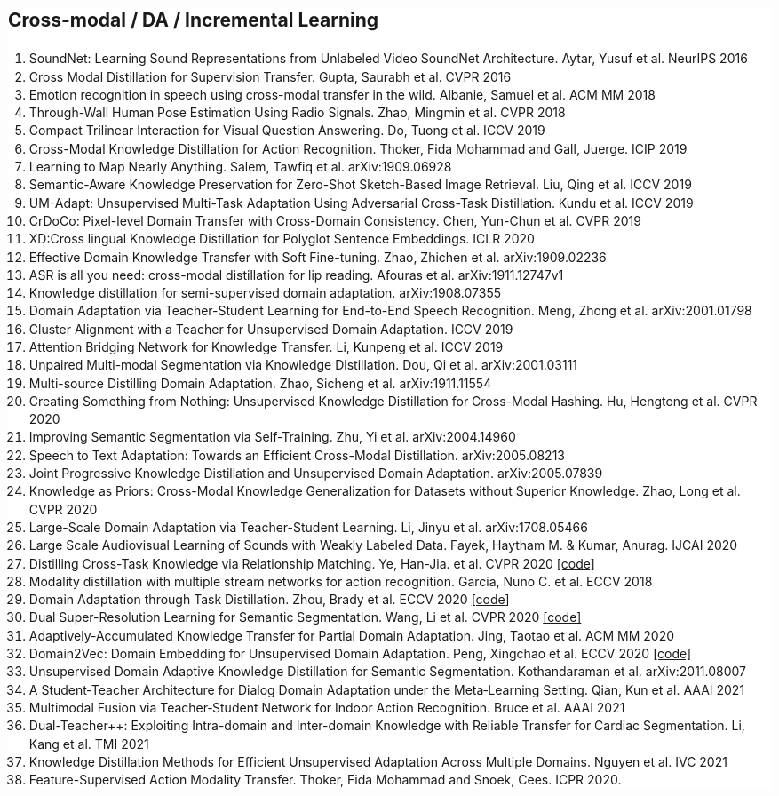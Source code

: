 ## Cross-modal / DA / Incremental Learning

1. SoundNet: Learning Sound Representations from Unlabeled Video SoundNet Architecture. Aytar, Yusuf et al. NeurIPS 2016
2. Cross Modal Distillation for Supervision Transfer. Gupta, Saurabh et al. CVPR 2016
3. Emotion recognition in speech using cross-modal transfer in the wild. Albanie, Samuel et al. ACM MM 2018
4. Through-Wall Human Pose Estimation Using Radio Signals. Zhao, Mingmin et al. CVPR 2018
5. Compact Trilinear Interaction for Visual Question Answering. Do, Tuong et al. ICCV 2019
6. Cross-Modal Knowledge Distillation for Action Recognition. Thoker, Fida Mohammad and Gall, Juerge. ICIP 2019
7. Learning to Map Nearly Anything. Salem, Tawfiq et al. arXiv:1909.06928
8. Semantic-Aware Knowledge Preservation for Zero-Shot Sketch-Based Image Retrieval. Liu, Qing et al. ICCV 2019
9. UM-Adapt: Unsupervised Multi-Task Adaptation Using Adversarial Cross-Task Distillation. Kundu et al. ICCV 2019
10. CrDoCo: Pixel-level Domain Transfer with Cross-Domain Consistency. Chen, Yun-Chun et al. CVPR 2019
11. XD:Cross lingual Knowledge Distillation for Polyglot Sentence Embeddings. ICLR 2020
12. Effective Domain Knowledge Transfer with Soft Fine-tuning. Zhao, Zhichen et al. arXiv:1909.02236
13. ASR is all you need: cross-modal distillation for lip reading. Afouras et al. arXiv:1911.12747v1
14. Knowledge distillation for semi-supervised domain adaptation. arXiv:1908.07355
15. Domain Adaptation via Teacher-Student Learning for End-to-End Speech Recognition. Meng, Zhong et al. arXiv:2001.01798
16. Cluster Alignment with a Teacher for Unsupervised Domain Adaptation. ICCV 2019
17. Attention Bridging Network for Knowledge Transfer. Li, Kunpeng et al. ICCV 2019
18. Unpaired Multi-modal Segmentation via Knowledge Distillation. Dou, Qi et al. arXiv:2001.03111
19. Multi-source Distilling Domain Adaptation. Zhao, Sicheng et al. arXiv:1911.11554
20. Creating Something from Nothing: Unsupervised Knowledge Distillation for Cross-Modal Hashing. Hu, Hengtong et al. CVPR 2020
21. Improving Semantic Segmentation via Self-Training. Zhu, Yi et al. arXiv:2004.14960
22. Speech to Text Adaptation: Towards an Efficient Cross-Modal Distillation. arXiv:2005.08213
23. Joint Progressive Knowledge Distillation and Unsupervised Domain Adaptation. arXiv:2005.07839
24. Knowledge as Priors: Cross-Modal Knowledge Generalization for Datasets without Superior Knowledge. Zhao, Long et al. CVPR 2020
25. Large-Scale Domain Adaptation via Teacher-Student Learning. Li, Jinyu et al. arXiv:1708.05466
26. Large Scale Audiovisual Learning of Sounds with Weakly Labeled Data. Fayek, Haytham M. & Kumar, Anurag. IJCAI 2020
27. Distilling Cross-Task Knowledge via Relationship Matching. Ye, Han-Jia. et al. CVPR 2020 [[code]][14.27]
28. Modality distillation with multiple stream networks for action recognition. Garcia, Nuno C. et al. ECCV 2018
29. Domain Adaptation through Task Distillation. Zhou, Brady et al. ECCV 2020 [[code]][14.29]
30. Dual Super-Resolution Learning for Semantic Segmentation. Wang, Li et al. CVPR 2020 [[code]][14.30]
31. Adaptively-Accumulated Knowledge Transfer for Partial Domain Adaptation. Jing, Taotao et al. ACM MM 2020
32. Domain2Vec: Domain Embedding for Unsupervised Domain Adaptation. Peng, Xingchao et al. ECCV 2020 [[code]][14.32]
33. Unsupervised Domain Adaptive Knowledge Distillation for Semantic Segmentation. Kothandaraman et al. arXiv:2011.08007
34. A Student‐Teacher Architecture for Dialog Domain Adaptation under the Meta‐Learning Setting. Qian, Kun et al. AAAI 2021
35. Multimodal Fusion via Teacher‐Student Network for Indoor Action Recognition. Bruce et al. AAAI 2021
36. Dual-Teacher++: Exploiting Intra-domain and Inter-domain Knowledge with Reliable Transfer for Cardiac Segmentation. Li, Kang et al. TMI 2021
37. Knowledge Distillation Methods for Efficient Unsupervised Adaptation Across Multiple Domains. Nguyen et al. IVC 2021
38. Feature-Supervised Action Modality Transfer. Thoker, Fida Mohammad and Snoek, Cees. ICPR 2020.

[1.10]: https://github.com/yuanli2333/Teacher-free-Knowledge-Distillation
[1.26]: https://github.com/google-research/google-research/tree/master/meta_pseudo_labels
[1.30]: https://github.com/dwang181/active-mixup
[1.36]: https://github.com/bigaidream-projects/role-kd
[1.41]: https://github.com/google-research/google-research/tree/master/ieg
[1.42]: https://github.com/xuguodong03/SSKD
[1.43]: https://github.com/brjathu/SKD
[1.46]: https://github.com/DSLLcode/DSLL
[1.59]: https://github.com/xuguodong03/UNIXKD
[1.62]: https://github.com/jhoon-oh/kd_data
[1.65]: https://github.com/winycg/HSAKD
[2.15]: https://github.com/clovaai/overhaul-distillation
[2.27]: https://github.com/JetRunner/BERT-of-Theseus
[2.30]: https://github.com/zhouzaida/channel-distillation
[2.31]: https://github.com/KaiyuYue/mgd
[2.34]: https://github.com/aztc/FNKD
[2.44]: https://github.com/DefangChen/SemCKD
[2.45]: https://github.com/BUPT-GAMMA/CPF
[2.46]: https://github.com/ihollywhy/DistillGCN.PyTorch
[2.47]: https://github.com/clovaai/attention-feature-distillation
[4.4]: https://github.com/HobbitLong/RepDistiller
[4.9]: https://github.com/taoyang1122/MutualNet
[4.15]: https://github.com/winycg/MCL
[5.11]: https://github.com/alinlab/cs-kd
[5.13]: https://github.com/TAMU-VITA/Self-PU
[5.19]: https://github.com/MingiJi/FRSKD
[5.20]: https://github.com/Vegeta2020/SE-SSD
[6.6]: https://github.com/cardwing/Codes-for-IntRA-KD
[6.7]: https://github.com/passalis/pkth
[8.20]: https://github.com/mit-han-lab/gan-compression
[8.23]: https://github.com/EvgenyKashin/stylegan2-distillation
[8.25]: https://github.com/terarachang/ACCV_TinyGAN
[8.26]: https://github.com/SJLeo/DMAD
[8.28]: https://github.com/mshahbazi72/cGANTransfer
[8.29]: https://github.com/snap-research/CAT
[10.6]: https://github.com/NVlabs/DeepInversion
[10.9]: https://github.com/snudatalab/KegNet
[10.12]: https://github.com/xushoukai/GDFQ
[10.16]: https://github.com/leaderj1001/Billion-scale-semi-supervised-learning
[10.28]: https://github.com/FLHonker/ZAQ-code
[10.35]: https://github.com/amirgholami/ZeroQ
[10.30]: https://github.com/cake-lab/datafree-model-extraction
[10.36]: https://github.com/zju-vipa/DataFree
[11.8]: https://github.com/TAMU-VITA/AGD
[12.2]: https://github.com/hankook/SLA
[12.5]: https://github.com/sthalles/PyTorch-BYOL
[12.6]: https://github.com/XHWXD/DBSN
[12.9]: https://github.com/VITA-Group/Adversarial-Contrastive-Learning
[12.10]: https://github.com/UMBCvision/CompRess
[12.11]: https://github.com/google-research/simclr
[12.12]: https://github.com/tensorflow/tpu/tree/master/models/official/detection/projects/self_training
[12.13]: https://github.com/UMBCvision/ISD
[12.25]: http://github.com/SYangDong/tse-t
[12.29]: https://weihonglee.github.io/Projects/KD-MTL/KD-MTL.htm
[12.30]: https://github.com/FLHonker/AMTML-KD-code
[12.37]: https://github.com/AnTuo1998/AE-KD
[12.41]: https://github.com/ahmdtaha/knowledge_evolution
[13.24]: https://github.com/zju-vipa/KamalEngine
[14.27]: https://github.com/njulus/ReFilled
[14.29]: https://github.com/bradyz/task-distillation
[14.30]: https://github.com/wanglixilinx/DSRL
[14.32]: https://github.com/VisionLearningGroup/Domain2Vec
[14.40]: https://github.com/SHI-Labs/Semi-Supervised-Transfer-Learning
[14.42]: https://github.com/JoyHuYY1412/DDE_CIL
[15.5]: https://github.com/lucidrains/byol-pytorch
[15.28]: https://github.com/mingsun-tse/collaborative-distillation
[15.29]: https://github.com/jaywonchung/ShadowTutor
[15.31]: https://github.com/StanfordVL/STGraph
[15.48]: https://github.com/eraserNut/MTMT
[15.58]: https://github.com/aimagelab/VKD
[15.64]: https://github.com/vinthony/depth-distillation
[15.64]: https://github.com/mikuhatsune/wsod_transfer
[15.70]: https://github.com/SIAAAAAA/MMT-PSM
[15.80]: https://github.com/sjtuxcx/ITES
[15.81]: https://github.com/facebookresearch/deit
[15.86]: https://github.com/bboylyg/NAD
[15.87]: https://github.com/facebookresearch/unbiased-teacher
[15.88]: https://github.com/HikariTJU/LD
[15.95]: https://github.com/hzhupku/DCNet
[16.32]: https://github.com/zzysay/KD4NRE
[16.35]: http://csse.szu.edu.cn/staff/panwk/publications/Conference-SIGIR-20-KDCRec-Slides.pdf
[16.37]: https://github.com/intersun/CoDIR
[16.38]: https://github.com/graytowne/rank_distill
[16.39]: https://github.com/SeongKu-Kang/DE-RRD_CIKM20
[16.40]: https://github.com/sseung0703/IEPKT
[17.9]: https://csyhhu.github.io/
[17.15]: https://github.com/lehduong/ginp
[18.8]: https://github.com/IntelLabs/distiller
[18.11]: https://github.com/karanchahal/distiller
[18.12]: https://github.com/airaria/TextBrewer
[18.13]: http://qszhang.com/
[18.28]: https://github.com/yoshitomo-matsubara/torchdistill
[18.29]: https://github.com/SforAiDl/KD_Lib
[18.30]: https://github.com/AberHu/Knowledge-Distillation-Zoo
[18.31]: https://github.com/HobbitLong/RepDistiller
[18.32]: http://zhiqiangshen.com/projects/LS_and_KD/index.html  
[2.55]: https://github.com/ArchipLab-LinfengZhang/Task-Oriented-Feature-Distillation
[19.10]: https://github.com/roymiles/ITRD
[2.7]: https://github.com/roymiles/VkD
[2.8]: https://github.com/roymiles/Simple-Recipe-Distillation